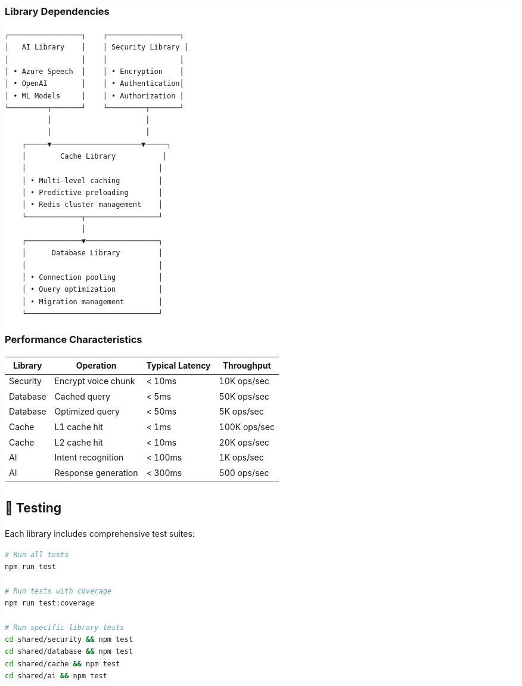 ### Library Dependencies

```
┌─────────────────┐    ┌─────────────────┐
│   AI Library    │    │ Security Library │
│                 │    │                 │
│ • Azure Speech  │    │ • Encryption    │
│ • OpenAI        │    │ • Authentication│
│ • ML Models     │    │ • Authorization │
└─────────┬───────┘    └─────────┬───────┘
          │                      │
          │                      │
    ┌─────▼─────────────────────▼─────┐
    │        Cache Library           │
    │                               │
    │ • Multi-level caching         │
    │ • Predictive preloading       │
    │ • Redis cluster management    │
    └─────────────┬─────────────────┘
                  │
    ┌─────────────▼─────────────────┐
    │      Database Library         │
    │                               │
    │ • Connection pooling          │
    │ • Query optimization          │
    │ • Migration management        │
    └───────────────────────────────┘
```

### Performance Characteristics

| Library | Operation | Typical Latency | Throughput |
|---------|-----------|----------------|------------|
| Security | Encrypt voice chunk | < 10ms | 10K ops/sec |
| Database | Cached query | < 5ms | 50K ops/sec |
| Database | Optimized query | < 50ms | 5K ops/sec |
| Cache | L1 cache hit | < 1ms | 100K ops/sec |
| Cache | L2 cache hit | < 10ms | 20K ops/sec |
| AI | Intent recognition | < 100ms | 1K ops/sec |
| AI | Response generation | < 300ms | 500 ops/sec |

## 🧪 Testing

Each library includes comprehensive test suites:

```bash
# Run all tests
npm run test

# Run tests with coverage
npm run test:coverage

# Run specific library tests
cd shared/security && npm test
cd shared/database && npm test
cd shared/cache && npm test
cd shared/ai && npm test
```
